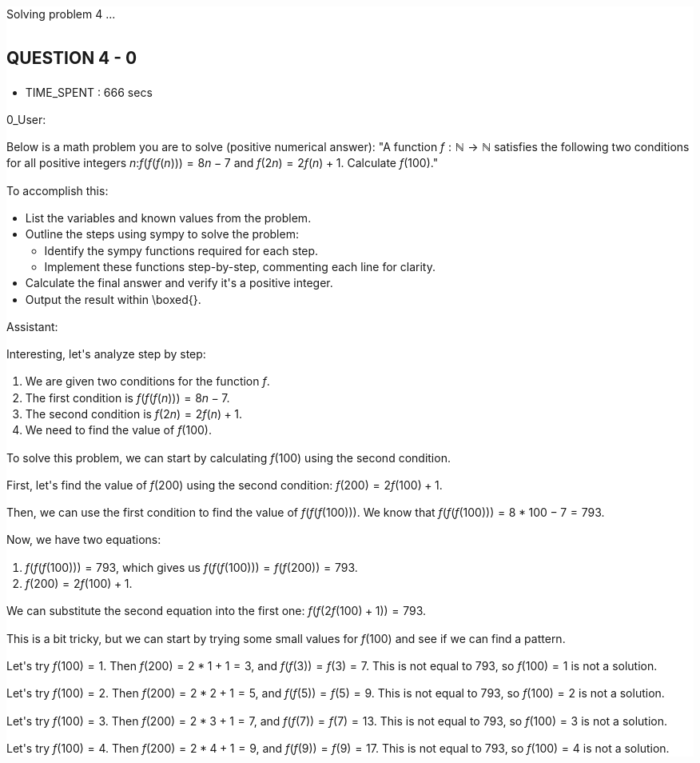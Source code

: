 Solving problem 4 ...



## QUESTION 4 - 0 
- TIME_SPENT : 666 secs

0_User:

Below is a math problem you are to solve (positive numerical answer):
"A function $f: \mathbb N \to \mathbb N$ satisfies the following two conditions for all positive integers $n$:$f(f(f(n)))=8n-7$ and $f(2n)=2f(n)+1$. Calculate $f(100)$."

To accomplish this:
- List the variables and known values from the problem.
- Outline the steps using sympy to solve the problem:
  * Identify the sympy functions required for each step.
  * Implement these functions step-by-step, commenting each line for clarity.
- Calculate the final answer and verify it's a positive integer.
- Output the result within \boxed{}.

Assistant:

Interesting, let's analyze step by step:



1. We are given two conditions for the function $f$.
2. The first condition is $f(f(f(n)))=8n-7$.
3. The second condition is $f(2n)=2f(n)+1$.
4. We need to find the value of $f(100)$.

To solve this problem, we can start by calculating $f(100)$ using the second condition.

First, let's find the value of $f(200)$ using the second condition: $f(200) = 2f(100) + 1$.

Then, we can use the first condition to find the value of $f(f(f(100)))$. We know that $f(f(f(100))) = 8*100 - 7 = 793$.

Now, we have two equations:

1. $f(f(f(100))) = 793$, which gives us $f(f(f(100))) = f(f(200)) = 793$.
2. $f(200) = 2f(100) + 1$.

We can substitute the second equation into the first one: $f(f(2f(100) + 1)) = 793$.

This is a bit tricky, but we can start by trying some small values for $f(100)$ and see if we can find a pattern.

Let's try $f(100) = 1$. Then $f(200) = 2*1 + 1 = 3$, and $f(f(3)) = f(3) = 7$. This is not equal to 793, so $f(100) = 1$ is not a solution.

Let's try $f(100) = 2$. Then $f(200) = 2*2 + 1 = 5$, and $f(f(5)) = f(5) = 9$. This is not equal to 793, so $f(100) = 2$ is not a solution.

Let's try $f(100) = 3$. Then $f(200) = 2*3 + 1 = 7$, and $f(f(7)) = f(7) = 13$. This is not equal to 793, so $f(100) = 3$ is not a solution.

Let's try $f(100) = 4$. Then $f(200) = 2*4 + 1 = 9$, and $f(f(9)) = f(9) = 17$. This is not equal to 793, so $f(100) = 4$ is not a solution.
